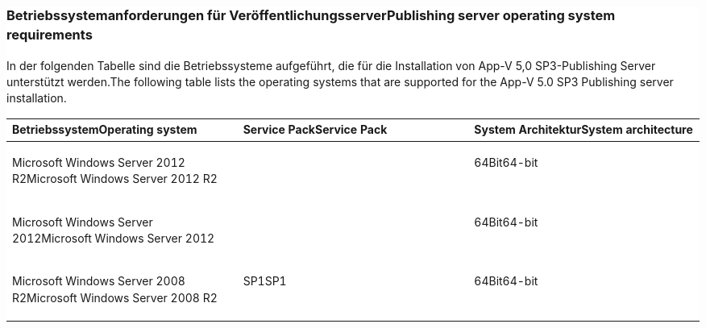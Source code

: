  

### <span data-ttu-id="7dc0b-152">Betriebssystemanforderungen für Veröffentlichungsserver</span><span class="sxs-lookup"><span data-stu-id="7dc0b-152">Publishing server operating system requirements</span></span>

<span data-ttu-id="7dc0b-153">In der folgenden Tabelle sind die Betriebssysteme aufgeführt, die für die Installation von App-V 5,0 SP3-Publishing Server unterstützt werden.</span><span class="sxs-lookup"><span data-stu-id="7dc0b-153">The following table lists the operating systems that are supported for the App-V 5.0 SP3 Publishing server installation.</span></span>

<table>
<colgroup>
<col width="33%" />
<col width="33%" />
<col width="33%" />
</colgroup>
<thead>
<tr class="header">
<th align="left"><span data-ttu-id="7dc0b-154">Betriebssystem</span><span class="sxs-lookup"><span data-stu-id="7dc0b-154">Operating system</span></span></th>
<th align="left"><span data-ttu-id="7dc0b-155">Service Pack</span><span class="sxs-lookup"><span data-stu-id="7dc0b-155">Service Pack</span></span></th>
<th align="left"><span data-ttu-id="7dc0b-156">System Architektur</span><span class="sxs-lookup"><span data-stu-id="7dc0b-156">System architecture</span></span></th>
</tr>
</thead>
<tbody>
<tr class="odd">
<td align="left"><p><span data-ttu-id="7dc0b-157">Microsoft Windows Server 2012 R2</span><span class="sxs-lookup"><span data-stu-id="7dc0b-157">Microsoft Windows Server 2012 R2</span></span></p></td>
<td align="left"><p></p></td>
<td align="left"><p><span data-ttu-id="7dc0b-158">64Bit</span><span class="sxs-lookup"><span data-stu-id="7dc0b-158">64-bit</span></span></p></td>
</tr>
<tr class="even">
<td align="left"><p><span data-ttu-id="7dc0b-159">Microsoft Windows Server 2012</span><span class="sxs-lookup"><span data-stu-id="7dc0b-159">Microsoft Windows Server 2012</span></span></p></td>
<td align="left"><p></p></td>
<td align="left"><p><span data-ttu-id="7dc0b-160">64Bit</span><span class="sxs-lookup"><span data-stu-id="7dc0b-160">64-bit</span></span></p></td>
</tr>
<tr class="odd">
<td align="left"><p><span data-ttu-id="7dc0b-161">Microsoft Windows Server 2008 R2</span><span class="sxs-lookup"><span data-stu-id="7dc0b-161">Microsoft Windows Server 2008 R2</span></span></p></td>
<td align="left"><p><span data-ttu-id="7dc0b-162">SP1</span><span class="sxs-lookup"><span data-stu-id="7dc0b-162">SP1</span></span></p></td>
<td align="left"><p><span data-ttu-id="7dc0b-163">64Bit</span><span class="sxs-lookup"><span data-stu-id="7dc0b-163">64-bit</span></span></p></td>
</tr>
</tbody>
</table>
